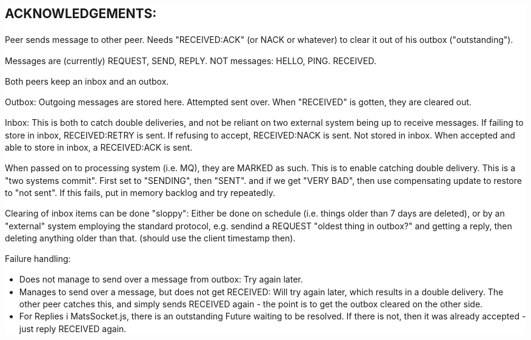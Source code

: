 
## ACKNOWLEDGEMENTS:

Peer sends message to other peer. Needs "RECEIVED:ACK" (or NACK or whatever) to clear it out of his outbox
("outstanding").

Messages are (currently) REQUEST, SEND, REPLY.
NOT messages: HELLO, PING. RECEIVED.

Both peers keep an inbox and an outbox.

Outbox: Outgoing messages are stored here. Attempted sent over. When "RECEIVED" is gotten, they are cleared out.

Inbox: This is both to catch double deliveries, and not be reliant on two external system being up to
receive messages.
If failing to store in inbox, RECEIVED:RETRY is sent.
If refusing to accept, RECEIVED:NACK is sent. Not stored in inbox.
When accepted and able to store in inbox, a RECEIVED:ACK is sent.

When passed on to processing system (i.e. MQ), they are MARKED as such. This is to enable catching double delivery.
This is a "two systems commit". First set to "SENDING", then "SENT".
and if we get "VERY BAD", then use compensating update to restore to "not sent".
If this fails, put in memory backlog and try repeatedly.

Clearing of inbox items can be done "sloppy": Either be done on schedule (i.e. things older than 7 days are deleted),
or by an "external" system employing the standard protocol, e.g. sendind a REQUEST "oldest thing in outbox?" and getting
a reply, then deleting anything older than that. (should use the client timestamp then).


Failure handling:
* Does not manage to send over a message from outbox: Try again later.
* Manages to send over a message, but does not get RECEIVED: Will try again later, which results in a double delivery.
  The other peer catches this, and simply sends RECEIVED again - the point is to get the outbox cleared on the other side. 
* For Replies i MatsSocket.js, there is an outstanding Future waiting to be resolved. If there is not, then it was
  already accepted - just reply RECEIVED again.
   



